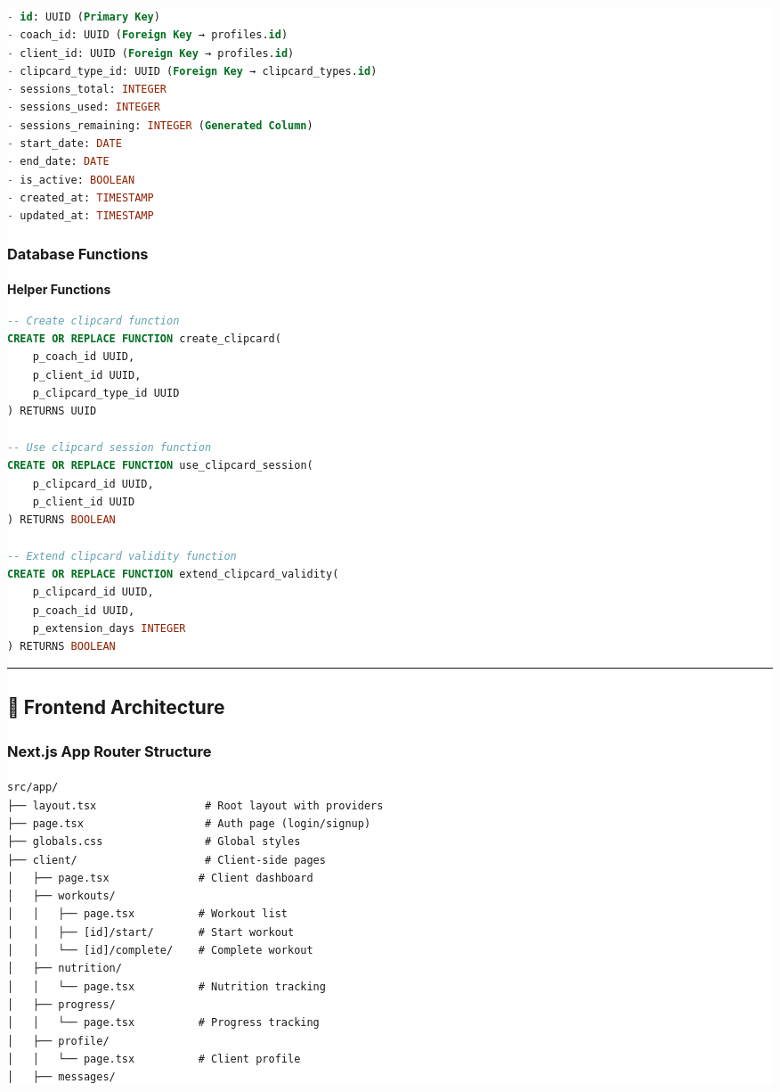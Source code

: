 ```sql
- id: UUID (Primary Key)
- coach_id: UUID (Foreign Key → profiles.id)
- client_id: UUID (Foreign Key → profiles.id)
- clipcard_type_id: UUID (Foreign Key → clipcard_types.id)
- sessions_total: INTEGER
- sessions_used: INTEGER
- sessions_remaining: INTEGER (Generated Column)
- start_date: DATE
- end_date: DATE
- is_active: BOOLEAN
- created_at: TIMESTAMP
- updated_at: TIMESTAMP
```

### **Database Functions**

**Helper Functions**

```sql
-- Create clipcard function
CREATE OR REPLACE FUNCTION create_clipcard(
    p_coach_id UUID,
    p_client_id UUID,
    p_clipcard_type_id UUID
) RETURNS UUID

-- Use clipcard session function
CREATE OR REPLACE FUNCTION use_clipcard_session(
    p_clipcard_id UUID,
    p_client_id UUID
) RETURNS BOOLEAN

-- Extend clipcard validity function
CREATE OR REPLACE FUNCTION extend_clipcard_validity(
    p_clipcard_id UUID,
    p_coach_id UUID,
    p_extension_days INTEGER
) RETURNS BOOLEAN
```

---

## 🎨 Frontend Architecture

### **Next.js App Router Structure**

```
src/app/
├── layout.tsx                 # Root layout with providers
├── page.tsx                   # Auth page (login/signup)
├── globals.css                # Global styles
├── client/                    # Client-side pages
│   ├── page.tsx              # Client dashboard
│   ├── workouts/
│   │   ├── page.tsx          # Workout list
│   │   ├── [id]/start/       # Start workout
│   │   └── [id]/complete/    # Complete workout
│   ├── nutrition/
│   │   └── page.tsx          # Nutrition tracking
│   ├── progress/
│   │   └── page.tsx          # Progress tracking
│   ├── profile/
│   │   └── page.tsx          # Client profile
│   ├── messages/
```
